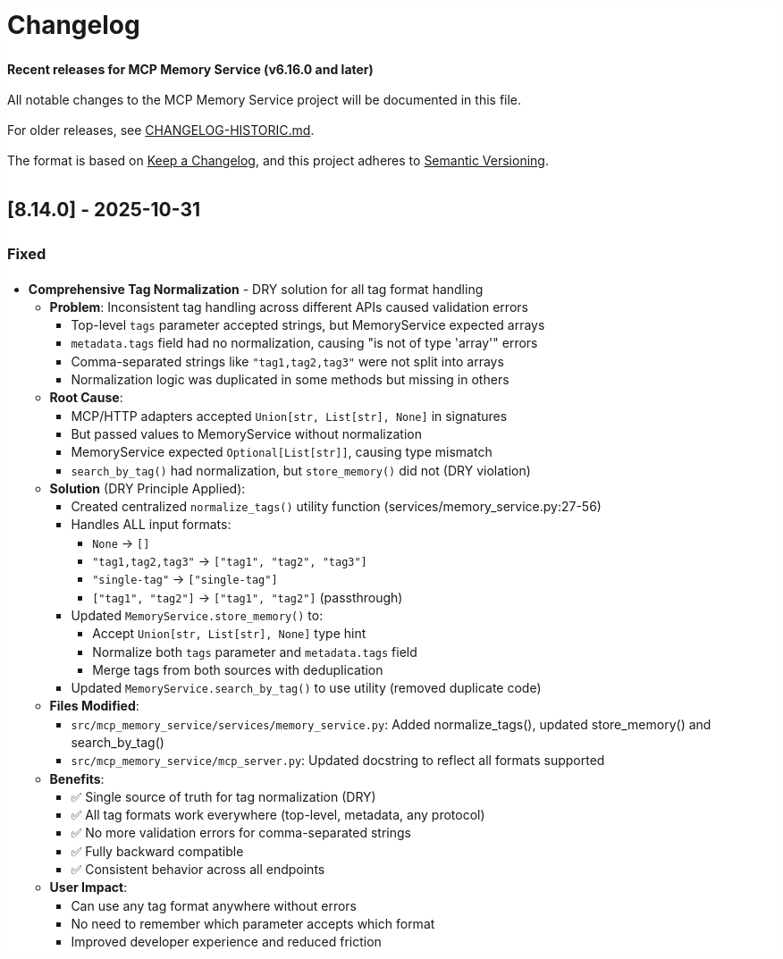 # Changelog

**Recent releases for MCP Memory Service (v6.16.0 and later)**

All notable changes to the MCP Memory Service project will be documented in this file.

For older releases, see [CHANGELOG-HISTORIC.md](./CHANGELOG-HISTORIC.md).

The format is based on [Keep a Changelog](https://keepachangelog.com/en/1.0.0/), and this project adheres to [Semantic Versioning](https://semver.org/spec/v2.0.0.html).

## [8.14.0] - 2025-10-31

### Fixed
- **Comprehensive Tag Normalization** - DRY solution for all tag format handling
  - **Problem**: Inconsistent tag handling across different APIs caused validation errors
    - Top-level `tags` parameter accepted strings, but MemoryService expected arrays
    - `metadata.tags` field had no normalization, causing "is not of type 'array'" errors
    - Comma-separated strings like `"tag1,tag2,tag3"` were not split into arrays
    - Normalization logic was duplicated in some methods but missing in others
  - **Root Cause**:
    - MCP/HTTP adapters accepted `Union[str, List[str], None]` in signatures
    - But passed values to MemoryService without normalization
    - MemoryService expected `Optional[List[str]]`, causing type mismatch
    - `search_by_tag()` had normalization, but `store_memory()` did not (DRY violation)
  - **Solution** (DRY Principle Applied):
    - Created centralized `normalize_tags()` utility function (services/memory_service.py:27-56)
    - Handles ALL input formats:
      - `None` → `[]`
      - `"tag1,tag2,tag3"` → `["tag1", "tag2", "tag3"]`
      - `"single-tag"` → `["single-tag"]`
      - `["tag1", "tag2"]` → `["tag1", "tag2"]` (passthrough)
    - Updated `MemoryService.store_memory()` to:
      - Accept `Union[str, List[str], None]` type hint
      - Normalize both `tags` parameter and `metadata.tags` field
      - Merge tags from both sources with deduplication
    - Updated `MemoryService.search_by_tag()` to use utility (removed duplicate code)
  - **Files Modified**:
    - `src/mcp_memory_service/services/memory_service.py`: Added normalize_tags(), updated store_memory() and search_by_tag()
    - `src/mcp_memory_service/mcp_server.py`: Updated docstring to reflect all formats supported
  - **Benefits**:
    - ✅ Single source of truth for tag normalization (DRY)
    - ✅ All tag formats work everywhere (top-level, metadata, any protocol)
    - ✅ No more validation errors for comma-separated strings
    - ✅ Fully backward compatible
    - ✅ Consistent behavior across all endpoints
  - **User Impact**:
    - Can use any tag format anywhere without errors
    - No need to remember which parameter accepts which format
    - Improved developer experience and reduced friction
